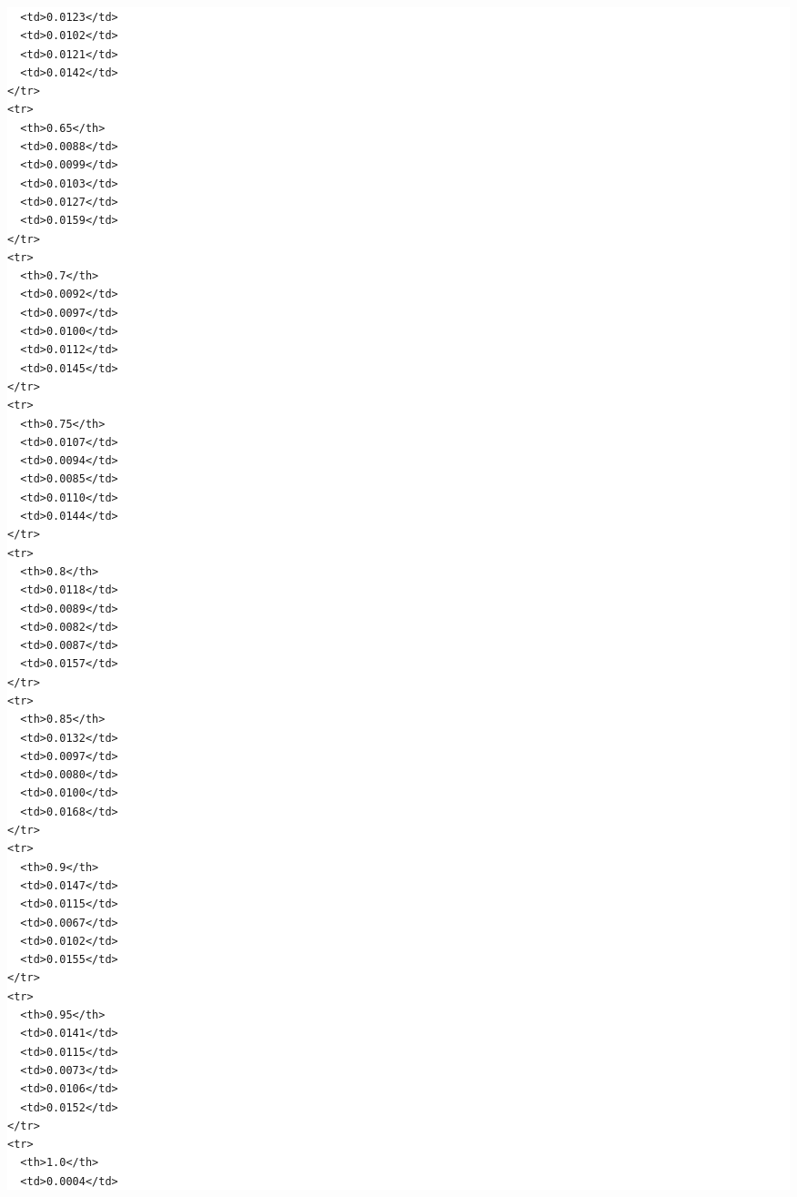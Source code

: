       <td>0.0123</td>
      <td>0.0102</td>
      <td>0.0121</td>
      <td>0.0142</td>
    </tr>
    <tr>
      <th>0.65</th>
      <td>0.0088</td>
      <td>0.0099</td>
      <td>0.0103</td>
      <td>0.0127</td>
      <td>0.0159</td>
    </tr>
    <tr>
      <th>0.7</th>
      <td>0.0092</td>
      <td>0.0097</td>
      <td>0.0100</td>
      <td>0.0112</td>
      <td>0.0145</td>
    </tr>
    <tr>
      <th>0.75</th>
      <td>0.0107</td>
      <td>0.0094</td>
      <td>0.0085</td>
      <td>0.0110</td>
      <td>0.0144</td>
    </tr>
    <tr>
      <th>0.8</th>
      <td>0.0118</td>
      <td>0.0089</td>
      <td>0.0082</td>
      <td>0.0087</td>
      <td>0.0157</td>
    </tr>
    <tr>
      <th>0.85</th>
      <td>0.0132</td>
      <td>0.0097</td>
      <td>0.0080</td>
      <td>0.0100</td>
      <td>0.0168</td>
    </tr>
    <tr>
      <th>0.9</th>
      <td>0.0147</td>
      <td>0.0115</td>
      <td>0.0067</td>
      <td>0.0102</td>
      <td>0.0155</td>
    </tr>
    <tr>
      <th>0.95</th>
      <td>0.0141</td>
      <td>0.0115</td>
      <td>0.0073</td>
      <td>0.0106</td>
      <td>0.0152</td>
    </tr>
    <tr>
      <th>1.0</th>
      <td>0.0004</td>